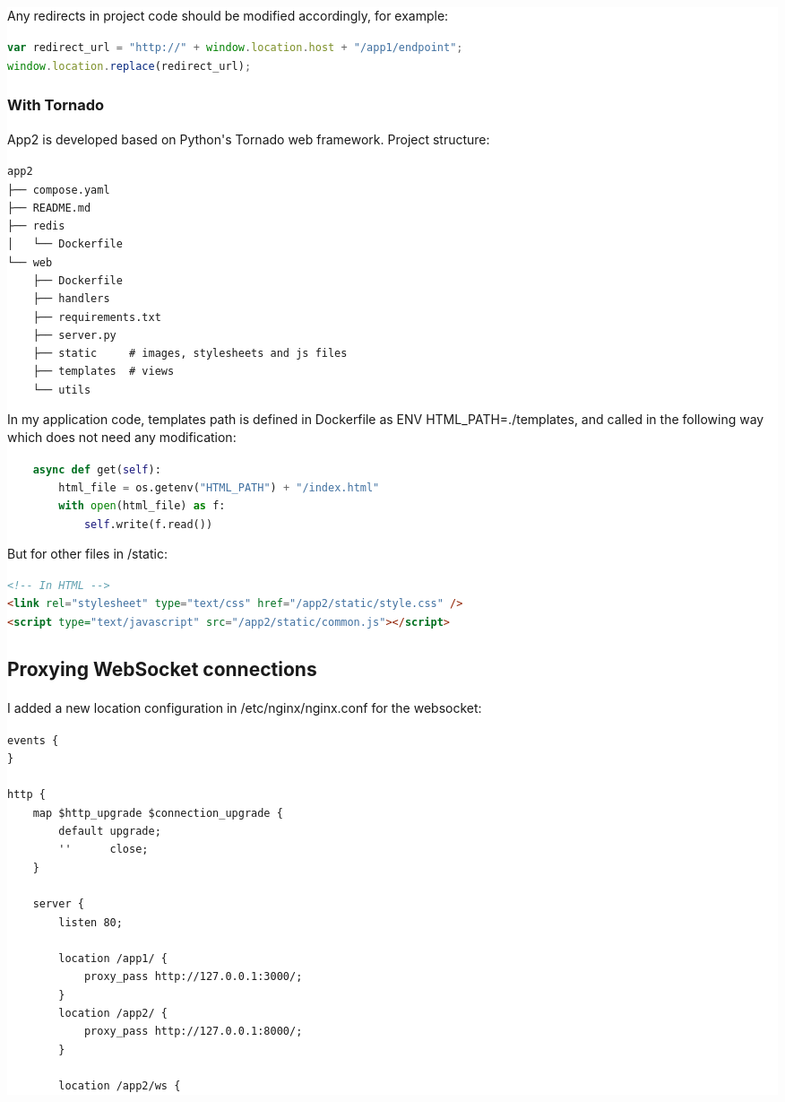Any redirects in project code should be modified accordingly, for example:
```javascript
var redirect_url = "http://" + window.location.host + "/app1/endpoint";
window.location.replace(redirect_url);
```

### With Tornado

App2 is developed based on Python's Tornado web framework. Project structure:

```shell
app2
├── compose.yaml
├── README.md
├── redis
│   └── Dockerfile
└── web
    ├── Dockerfile
    ├── handlers
    ├── requirements.txt
    ├── server.py
    ├── static     # images, stylesheets and js files
    ├── templates  # views
    └── utils
```

In my application code, templates path is defined in Dockerfile as ENV HTML_PATH=./templates, and called in the following way which does not need any modification:
```python
    async def get(self):
        html_file = os.getenv("HTML_PATH") + "/index.html"
        with open(html_file) as f:
            self.write(f.read())
```

But for other files in /static:
```html
<!-- In HTML -->
<link rel="stylesheet" type="text/css" href="/app2/static/style.css" />
<script type="text/javascript" src="/app2/static/common.js"></script>
```

## Proxying WebSocket connections

I added a new location configuration in /etc/nginx/nginx.conf for the websocket:

```
events {
}

http {
    map $http_upgrade $connection_upgrade {
        default upgrade;
        ''      close;
    }

    server {
        listen 80;

        location /app1/ {
            proxy_pass http://127.0.0.1:3000/;
        }
        location /app2/ {
            proxy_pass http://127.0.0.1:8000/;
        }

        location /app2/ws {
```